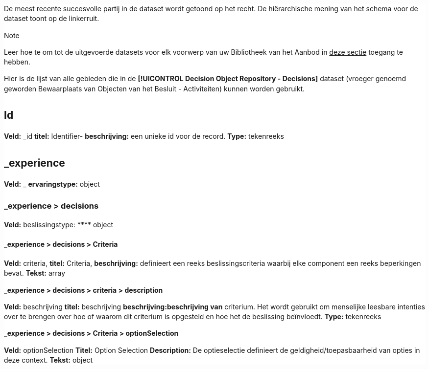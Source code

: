 De meest recente succesvolle partij in de dataset wordt getoond op het recht. De hiërarchische mening van het schema voor de dataset toont op de linkerruit.

>[!NOTE]
>
>Leer hoe te om tot de uitgevoerde datasets voor elk voorwerp van uw Bibliotheek van het Aanbod in [deze sectie](../export-catalog/access-dataset.md) toegang te hebben.

Hier is de lijst van alle gebieden die in de **[!UICONTROL Decision Object Repository - Decisions]** dataset (vroeger genoemd geworden Bewaarplaats van Objecten van het Besluit - Activiteiten) kunnen worden gebruikt.



## Id

**Veld:** _id 
**titel:** Identifier-
**beschrijving:** een unieke id voor de record.
**Type:** tekenreeks

## _experience

**Veld:** _
**ervaringstype:** object

### _experience > decisions

**Veld:** beslissingstype:
**** object

#### _experience > decisions > Criteria

**Veld:** criteria, 
**titel:** Criteria, 
**beschrijving:** definieert een reeks beslissingscriteria waarbij elke component een reeks beperkingen bevat.
**Tekst:** array

**_experience > decisions > criteria > description**

**Veld:** beschrijving 
**titel:** beschrijving 
**beschrijving:beschrijving van** criterium. Het wordt gebruikt om menselijke leesbare intenties over te brengen over hoe of waarom dit criterium is opgesteld en hoe het de beslissing beïnvloedt.
**Type:** tekenreeks

**_experience > decisions > Criteria > optionSelection**

**Veld:** optionSelection 
**Titel:** Option Selection 
**Description:** De optieselectie definieert de geldigheid/toepasbaarheid van opties in deze context.
**Tekst:** object
